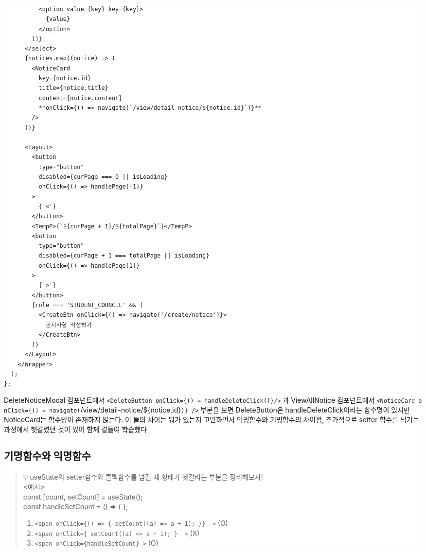 ```tsx
          <option value={key} key={key}>
            {value}
          </option>
        ))}
      </select>
      {notices.map((notice) => (
        <NoticeCard
          key={notice.id}
          title={notice.title}
          content={notice.content}
          **onClick={() => navigate(`/view/detail-notice/${notice.id}`)}**
        />
      ))}

      <Layout>
        <button
          type="button"
          disabled={curPage === 0 || isLoading}
          onClick={() => handlePage(-1)}
        >
          {'<'}
        </button>
        <TempP>{`${curPage + 1}/${totalPage}`}</TempP>
        <button
          type="button"
          disabled={curPage + 1 === totalPage || isLoading}
          onClick={() => handlePage(1)}
        >
          {'>'}
        </button>
        {role === 'STUDENT_COUNCIL' && (
          <CreateBtn onClick={() => navigate('/create/notice')}>
            공지사항 작성하기
          </CreateBtn>
        )}
      </Layout>
    </Wrapper>
  );
};
```

DeleteNoticeModal 컴포넌트에서 `<DeleteButton onClick={() ⇒ handleDeleteClick()}/>` 과 ViewAllNotice 컴포넌트에서 `<NoticeCard onClick={() ⇒ navigate(`/view/detail-notice/${notice.id}`)} />` 부분을 보면 DeleteButton은 handleDeleteClick이라는 함수명이 있지만 NoticeCard는 함수명이 존재하지 않는다. 이 둘의 차이는 뭐가 있는지 고민하면서 익명함수와 기명함수의 차이점, 추가적으로 setter 함수를 넘기는 과정에서 헷갈렸던 것이 있어 함께 곁들여 학습했다

## 기명함수와 익명함수

> 💡
> useState의 setter함수와 콜백함수를 넘길 때 형태가 헷갈리는 부분을 정리해보자!<br/>
> <예시><br/>
> const [count, setCount] = useState();<br/>
> const handleSetCount = () ⇒ { };<br/>
>
> 1.  `<span onClick={() => { setCount((a) => a + 1); }}  >` (O)
> 2.  `<span onClick={ setCount((a) => a + 1); }  >` (X)
> 3.  `<span onClick={handleSetCount} >` (O)

